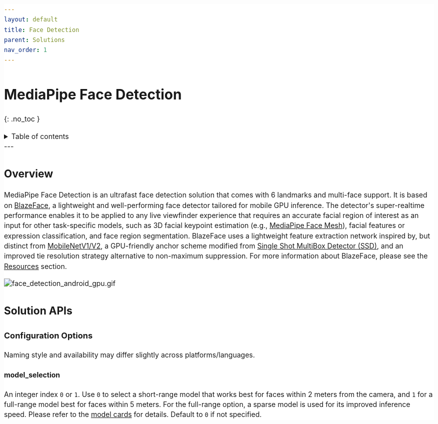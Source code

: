 ```yaml
---
layout: default
title: Face Detection
parent: Solutions
nav_order: 1
---
```


# MediaPipe Face Detection
{: .no_toc }

<details close markdown="block"><summary>
    Table of contents
  </summary></details>
---

## Overview

MediaPipe Face Detection is an ultrafast face detection solution that comes with
6 landmarks and multi-face support. It is based on
[BlazeFace](https://arxiv.org/abs/1907.05047), a lightweight and well-performing
face detector tailored for mobile GPU inference. The detector's super-realtime
performance enables it to be applied to any live viewfinder experience that
requires an accurate facial region of interest as an input for other
task-specific models, such as 3D facial keypoint estimation (e.g.,
[MediaPipe Face Mesh](./face_mesh.md)), facial features or expression
classification, and face region segmentation. BlazeFace uses a lightweight
feature extraction network inspired by, but distinct from
[MobileNetV1/V2](https://ai.googleblog.com/2018/04/mobilenetv2-next-generation-of-on.html),
a GPU-friendly anchor scheme modified from
[Single Shot MultiBox Detector (SSD)](https://arxiv.org/abs/1512.02325), and an
improved tie resolution strategy alternative to non-maximum suppression. For
more information about BlazeFace, please see the [Resources](#resources)
section.

![face_detection_android_gpu.gif](../images/mobile/face_detection_android_gpu.gif)

## Solution APIs

### Configuration Options

Naming style and availability may differ slightly across platforms/languages.

#### model_selection

An integer index `0` or `1`. Use `0` to select a short-range model that works
best for faces within 2 meters from the camera, and `1` for a full-range model
best for faces within 5 meters. For the full-range option, a sparse model is
used for its improved inference speed. Please refer to the
[model cards](./models.md#face_detection) for details. Default to `0` if not
specified.
